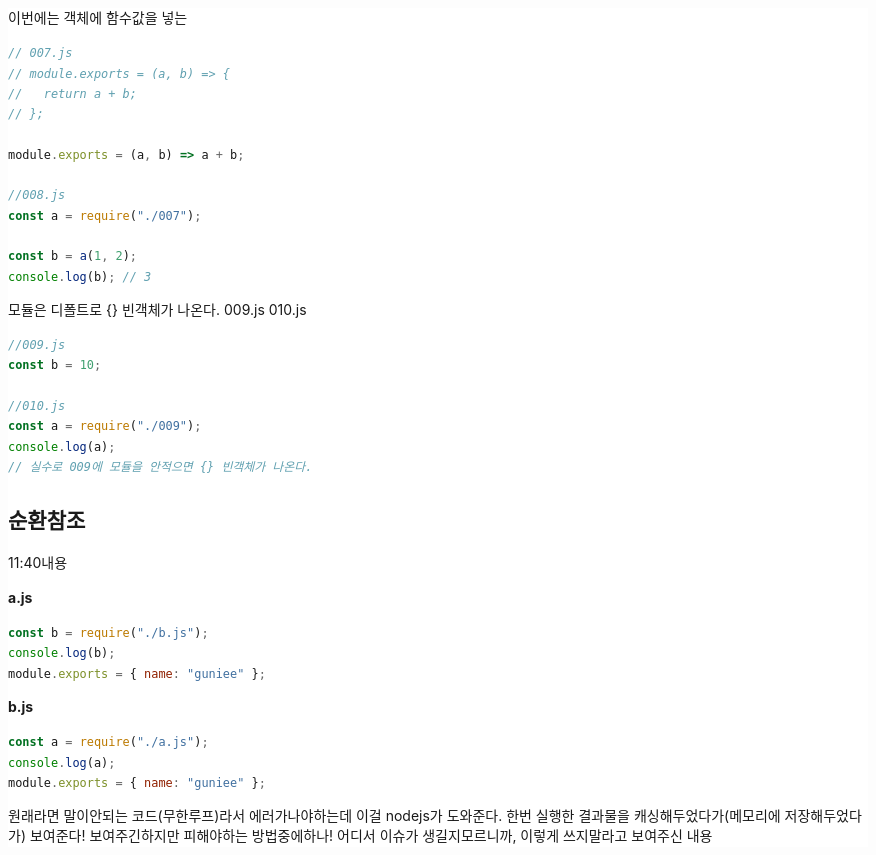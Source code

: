이번에는 객체에 함수값을 넣는

```js
// 007.js
// module.exports = (a, b) => {
//   return a + b;
// };

module.exports = (a, b) => a + b;

//008.js
const a = require("./007");

const b = a(1, 2);
console.log(b); // 3
```

모듈은 디폴트로 {} 빈객체가 나온다.
009.js
010.js

```js
//009.js
const b = 10;

//010.js
const a = require("./009");
console.log(a);
// 실수로 009에 모듈을 안적으면 {} 빈객체가 나온다.
```

## 순환참조

11:40내용

**a.js**

```js
const b = require("./b.js");
console.log(b);
module.exports = { name: "guniee" };
```

**b.js**

```js
const a = require("./a.js");
console.log(a);
module.exports = { name: "guniee" };
```

원래라면 말이안되는 코드(무한루프)라서 에러가나야하는데
이걸 nodejs가 도와준다.
한번 실행한 결과물을 캐싱해두었다가(메모리에 저장해두었다가) 보여준다!
보여주긴하지만 피해야하는 방법중에하나!
어디서 이슈가 생길지모르니까, 이렇게 쓰지말라고 보여주신 내용
